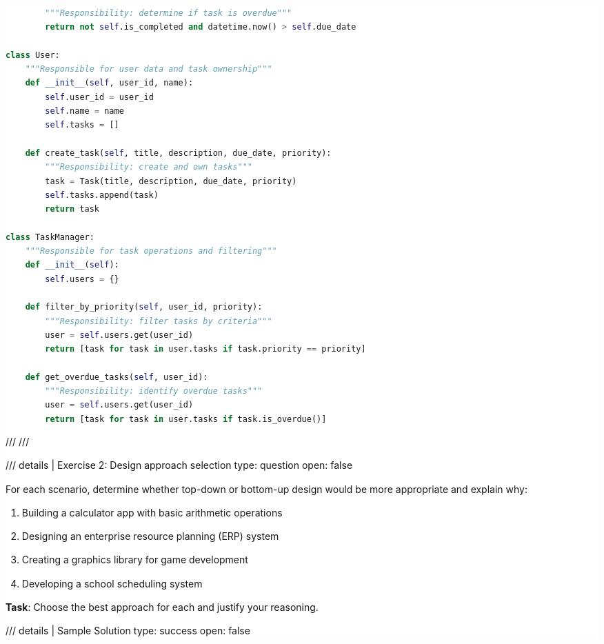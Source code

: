 ```python
        """Responsibility: determine if task is overdue"""
        return not self.is_completed and datetime.now() > self.due_date

class User:
    """Responsible for user data and task ownership"""
    def __init__(self, user_id, name):
        self.user_id = user_id
        self.name = name
        self.tasks = []
    
    def create_task(self, title, description, due_date, priority):
        """Responsibility: create and own tasks"""
        task = Task(title, description, due_date, priority)
        self.tasks.append(task)
        return task

class TaskManager:
    """Responsible for task operations and filtering"""
    def __init__(self):
        self.users = {}
    
    def filter_by_priority(self, user_id, priority):
        """Responsibility: filter tasks by criteria"""
        user = self.users.get(user_id)
        return [task for task in user.tasks if task.priority == priority]
    
    def get_overdue_tasks(self, user_id):
        """Responsibility: identify overdue tasks"""
        user = self.users.get(user_id)
        return [task for task in user.tasks if task.is_overdue()]

```

///
///

/// details | Exercise 2: Design approach selection
    type: question
    open: false

For each scenario, determine whether top-down or bottom-up design would be more appropriate and explain why:

1. Building a calculator app with basic arithmetic operations

2. Designing an enterprise resource planning (ERP) system

3. Creating a graphics library for game development

4. Developing a school scheduling system

**Task**: Choose the best approach for each and justify your reasoning.

/// details | Sample Solution
    type: success
    open: false
